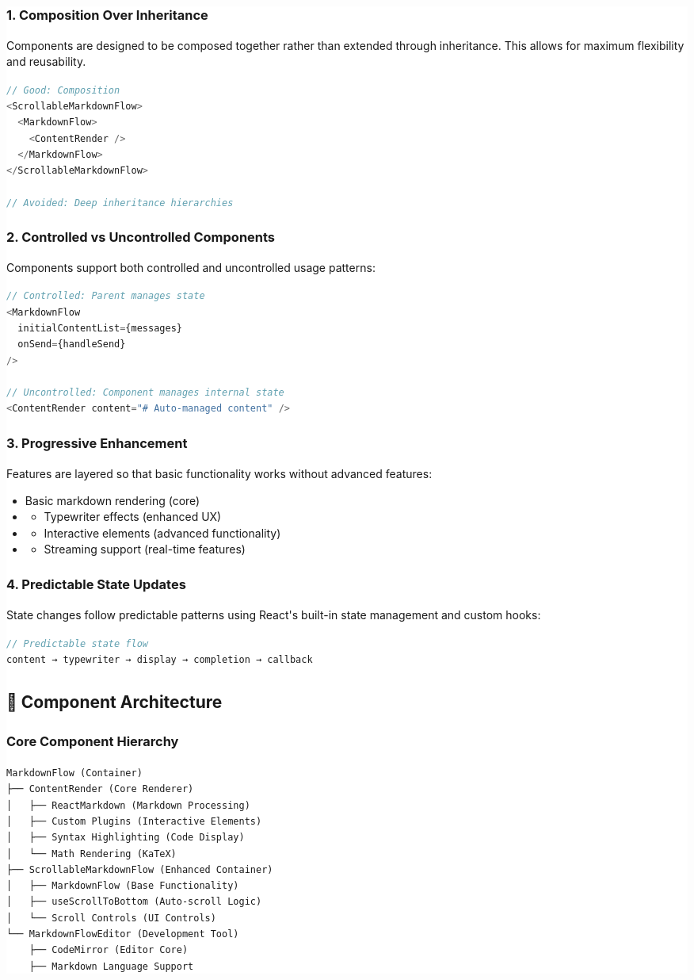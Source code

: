 ### 1. Composition Over Inheritance

Components are designed to be composed together rather than extended through inheritance. This allows for maximum flexibility and reusability.

```typescript
// Good: Composition
<ScrollableMarkdownFlow>
  <MarkdownFlow>
    <ContentRender />
  </MarkdownFlow>
</ScrollableMarkdownFlow>

// Avoided: Deep inheritance hierarchies
```

### 2. Controlled vs Uncontrolled Components

Components support both controlled and uncontrolled usage patterns:

```typescript
// Controlled: Parent manages state
<MarkdownFlow 
  initialContentList={messages}
  onSend={handleSend}
/>

// Uncontrolled: Component manages internal state
<ContentRender content="# Auto-managed content" />
```

### 3. Progressive Enhancement

Features are layered so that basic functionality works without advanced features:

- Basic markdown rendering (core)
- + Typewriter effects (enhanced UX)
- + Interactive elements (advanced functionality)
- + Streaming support (real-time features)

### 4. Predictable State Updates

State changes follow predictable patterns using React's built-in state management and custom hooks:

```typescript
// Predictable state flow
content → typewriter → display → completion → callback
```

## 🧩 Component Architecture

### Core Component Hierarchy

```
MarkdownFlow (Container)
├── ContentRender (Core Renderer)
│   ├── ReactMarkdown (Markdown Processing)
│   ├── Custom Plugins (Interactive Elements)
│   ├── Syntax Highlighting (Code Display)
│   └── Math Rendering (KaTeX)
├── ScrollableMarkdownFlow (Enhanced Container)
│   ├── MarkdownFlow (Base Functionality)
│   ├── useScrollToBottom (Auto-scroll Logic)
│   └── Scroll Controls (UI Controls)
└── MarkdownFlowEditor (Development Tool)
    ├── CodeMirror (Editor Core)
    ├── Markdown Language Support
```